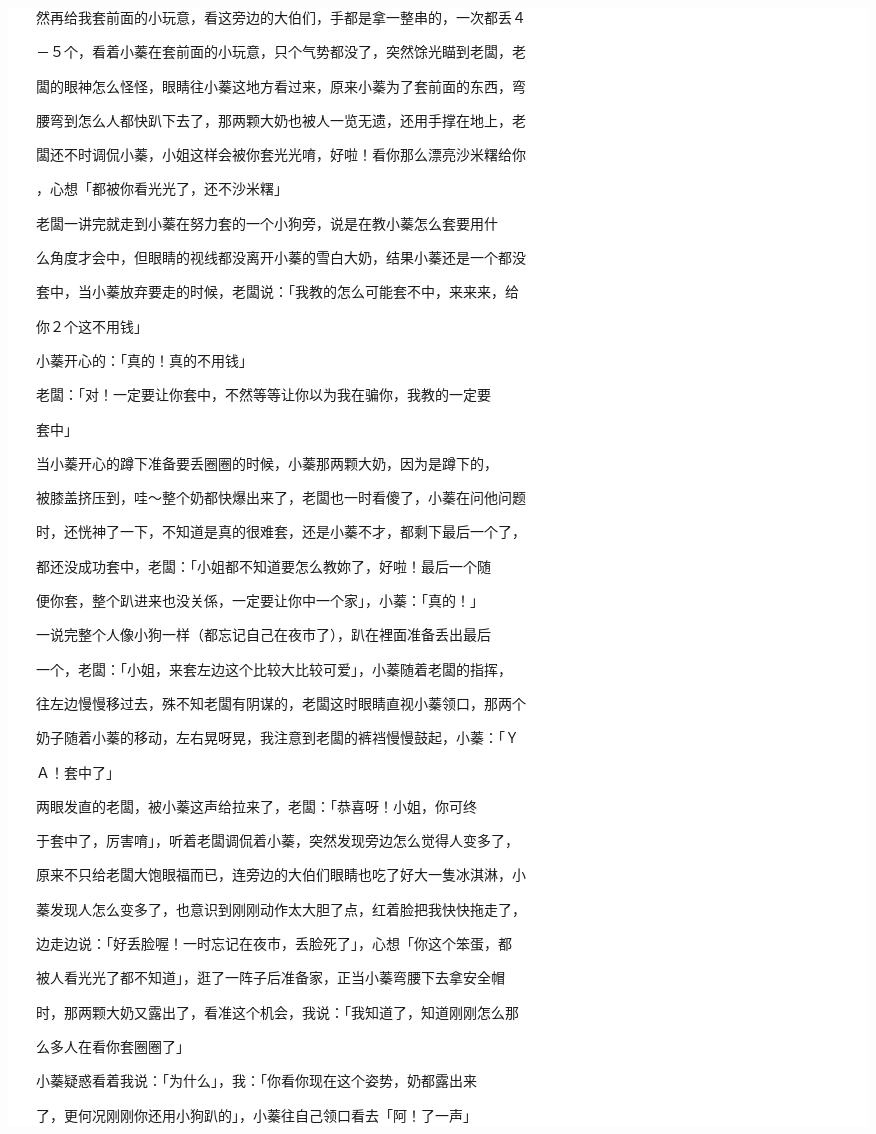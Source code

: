 　　然再给我套前面的小玩意，看这旁边的大伯们，手都是拿一整串的，一次都丢４

　　－５个，看着小蓁在套前面的小玩意，只个气势都没了，突然馀光瞄到老闆，老

　　闆的眼神怎么怪怪，眼睛往小蓁这地方看过来，原来小蓁为了套前面的东西，弯

　　腰弯到怎么人都快趴下去了，那两颗大奶也被人一览无遗，还用手撑在地上，老

　　闆还不时调侃小蓁，小姐这样会被你套光光唷，好啦！看你那么漂亮沙米糬给你

　　，心想「都被你看光光了，还不沙米糬」

　　老闆一讲完就走到小蓁在努力套的一个小狗旁，说是在教小蓁怎么套要用什

　　么角度才会中，但眼睛的视线都没离开小蓁的雪白大奶，结果小蓁还是一个都没

　　套中，当小蓁放弃要走的时候，老闆说：「我教的怎么可能套不中，来来来，给

　　你２个这不用钱」

　　小蓁开心的：「真的！真的不用钱」

　　老闆：「对！一定要让你套中，不然等等让你以为我在骗你，我教的一定要

　　套中」

　　当小蓁开心的蹲下准备要丢圈圈的时候，小蓁那两颗大奶，因为是蹲下的，

　　被膝盖挤压到，哇～整个奶都快爆出来了，老闆也一时看傻了，小蓁在问他问题

　　时，还恍神了一下，不知道是真的很难套，还是小蓁不才，都剩下最后一个了，

　　都还没成功套中，老闆：「小姐都不知道要怎么教妳了，好啦！最后一个随

　　便你套，整个趴进来也没关係，一定要让你中一个家」，小蓁：「真的！」

　　一说完整个人像小狗一样（都忘记自己在夜市了），趴在裡面准备丢出最后

　　一个，老闆：「小姐，来套左边这个比较大比较可爱」，小蓁随着老闆的指挥，

　　往左边慢慢移过去，殊不知老闆有阴谋的，老闆这时眼睛直视小蓁领口，那两个

　　奶子随着小蓁的移动，左右晃呀晃，我注意到老闆的裤裆慢慢鼓起，小蓁：「Ｙ

　　Ａ！套中了」

　　两眼发直的老闆，被小蓁这声给拉来了，老闆：「恭喜呀！小姐，你可终

　　于套中了，厉害唷」，听着老闆调侃着小蓁，突然发现旁边怎么觉得人变多了，

　　原来不只给老闆大饱眼福而已，连旁边的大伯们眼睛也吃了好大一隻冰淇淋，小

　　蓁发现人怎么变多了，也意识到刚刚动作太大胆了点，红着脸把我快快拖走了，

　　边走边说：「好丢脸喔！一时忘记在夜市，丢脸死了」，心想「你这个笨蛋，都

　　被人看光光了都不知道」，逛了一阵子后准备家，正当小蓁弯腰下去拿安全帽

　　时，那两颗大奶又露出了，看准这个机会，我说：「我知道了，知道刚刚怎么那

　　么多人在看你套圈圈了」

　　小蓁疑惑看着我说：「为什么」，我：「你看你现在这个姿势，奶都露出来

　　了，更何况刚刚你还用小狗趴的」，小蓁往自己领口看去「阿！了一声」
